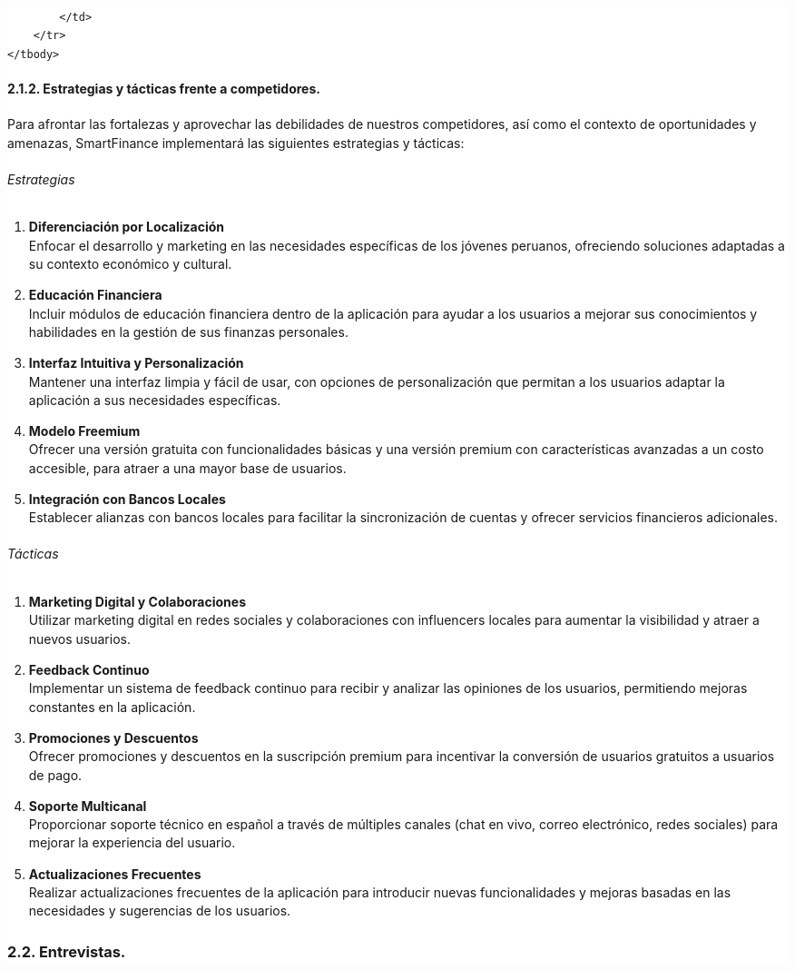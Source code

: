             </td>
		</tr>
	</tbody>
</table>

#### 2.1.2. Estrategias y tácticas frente a competidores.

Para afrontar las fortalezas y aprovechar las debilidades de nuestros competidores, así como el contexto de oportunidades y amenazas, SmartFinance implementará las siguientes estrategias y tácticas:

###### Estrategias

1. **Diferenciación por Localización**  
   Enfocar el desarrollo y marketing en las necesidades específicas de los jóvenes peruanos, ofreciendo soluciones adaptadas a su contexto económico y cultural.

2. **Educación Financiera**  
   Incluir módulos de educación financiera dentro de la aplicación para ayudar a los usuarios a mejorar sus conocimientos y habilidades en la gestión de sus finanzas personales.

3. **Interfaz Intuitiva y Personalización**  
   Mantener una interfaz limpia y fácil de usar, con opciones de personalización que permitan a los usuarios adaptar la aplicación a sus necesidades específicas.

4. **Modelo Freemium**  
   Ofrecer una versión gratuita con funcionalidades básicas y una versión premium con características avanzadas a un costo accesible, para atraer a una mayor base de usuarios.

5. **Integración con Bancos Locales**  
   Establecer alianzas con bancos locales para facilitar la sincronización de cuentas y ofrecer servicios financieros adicionales.

###### Tácticas

1. **Marketing Digital y Colaboraciones**  
   Utilizar marketing digital en redes sociales y colaboraciones con influencers locales para aumentar la visibilidad y atraer a nuevos usuarios.

2. **Feedback Continuo**  
   Implementar un sistema de feedback continuo para recibir y analizar las opiniones de los usuarios, permitiendo mejoras constantes en la aplicación.

3. **Promociones y Descuentos**  
   Ofrecer promociones y descuentos en la suscripción premium para incentivar la conversión de usuarios gratuitos a usuarios de pago.

4. **Soporte Multicanal**  
   Proporcionar soporte técnico en español a través de múltiples canales (chat en vivo, correo electrónico, redes sociales) para mejorar la experiencia del usuario.

5. **Actualizaciones Frecuentes**  
   Realizar actualizaciones frecuentes de la aplicación para introducir nuevas funcionalidades y mejoras basadas en las necesidades y sugerencias de los usuarios.



### 2.2. Entrevistas.
